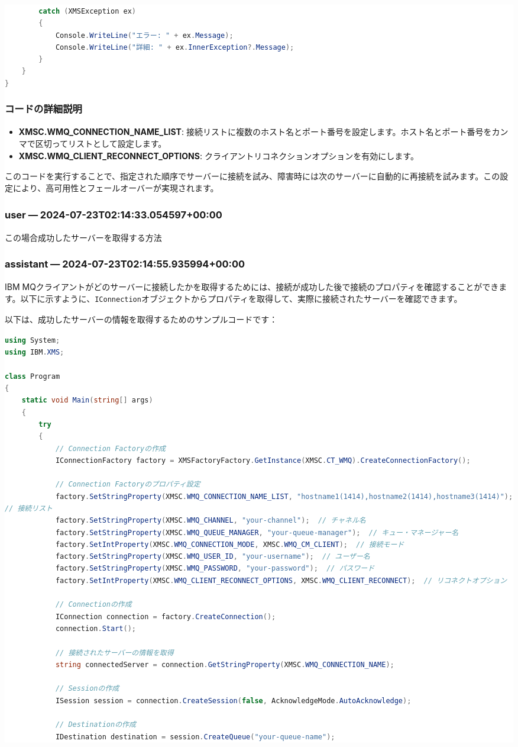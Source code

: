 ```csharp
        catch (XMSException ex)
        {
            Console.WriteLine("エラー: " + ex.Message);
            Console.WriteLine("詳細: " + ex.InnerException?.Message);
        }
    }
}
```

### コードの詳細説明

- **XMSC.WMQ_CONNECTION_NAME_LIST**: 接続リストに複数のホスト名とポート番号を設定します。ホスト名とポート番号をカンマで区切ってリストとして設定します。
- **XMSC.WMQ_CLIENT_RECONNECT_OPTIONS**: クライアントリコネクションオプションを有効にします。

このコードを実行することで、指定された順序でサーバーに接続を試み、障害時には次のサーバーに自動的に再接続を試みます。この設定により、高可用性とフェールオーバーが実現されます。

### user — 2024-07-23T02:14:33.054597+00:00

この場合成功したサーバーを取得する方法

### assistant — 2024-07-23T02:14:55.935994+00:00

IBM MQクライアントがどのサーバーに接続したかを取得するためには、接続が成功した後で接続のプロパティを確認することができます。以下に示すように、`IConnection`オブジェクトからプロパティを取得して、実際に接続されたサーバーを確認できます。

以下は、成功したサーバーの情報を取得するためのサンプルコードです：

```csharp
using System;
using IBM.XMS;

class Program
{
    static void Main(string[] args)
    {
        try
        {
            // Connection Factoryの作成
            IConnectionFactory factory = XMSFactoryFactory.GetInstance(XMSC.CT_WMQ).CreateConnectionFactory();

            // Connection Factoryのプロパティ設定
            factory.SetStringProperty(XMSC.WMQ_CONNECTION_NAME_LIST, "hostname1(1414),hostname2(1414),hostname3(1414)");  // 接続リスト
            factory.SetStringProperty(XMSC.WMQ_CHANNEL, "your-channel");  // チャネル名
            factory.SetStringProperty(XMSC.WMQ_QUEUE_MANAGER, "your-queue-manager");  // キュー・マネージャー名
            factory.SetIntProperty(XMSC.WMQ_CONNECTION_MODE, XMSC.WMQ_CM_CLIENT);  // 接続モード
            factory.SetStringProperty(XMSC.WMQ_USER_ID, "your-username");  // ユーザー名
            factory.SetStringProperty(XMSC.WMQ_PASSWORD, "your-password");  // パスワード
            factory.SetIntProperty(XMSC.WMQ_CLIENT_RECONNECT_OPTIONS, XMSC.WMQ_CLIENT_RECONNECT);  // リコネクトオプション

            // Connectionの作成
            IConnection connection = factory.CreateConnection();
            connection.Start();

            // 接続されたサーバーの情報を取得
            string connectedServer = connection.GetStringProperty(XMSC.WMQ_CONNECTION_NAME);

            // Sessionの作成
            ISession session = connection.CreateSession(false, AcknowledgeMode.AutoAcknowledge);

            // Destinationの作成
            IDestination destination = session.CreateQueue("your-queue-name");
```